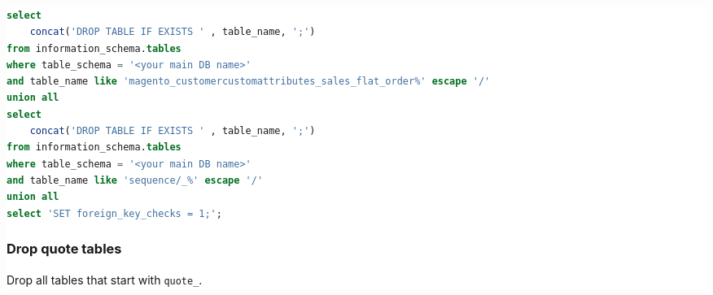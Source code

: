 ```sql
select
    concat('DROP TABLE IF EXISTS ' , table_name, ';')
from information_schema.tables
where table_schema = '<your main DB name>'
and table_name like 'magento_customercustomattributes_sales_flat_order%' escape '/'
union all
select
    concat('DROP TABLE IF EXISTS ' , table_name, ';')
from information_schema.tables
where table_schema = '<your main DB name>'
and table_name like 'sequence/_%' escape '/'
union all
select 'SET foreign_key_checks = 1;';
```

### Drop quote tables

Drop all tables that start with `quote_`.
